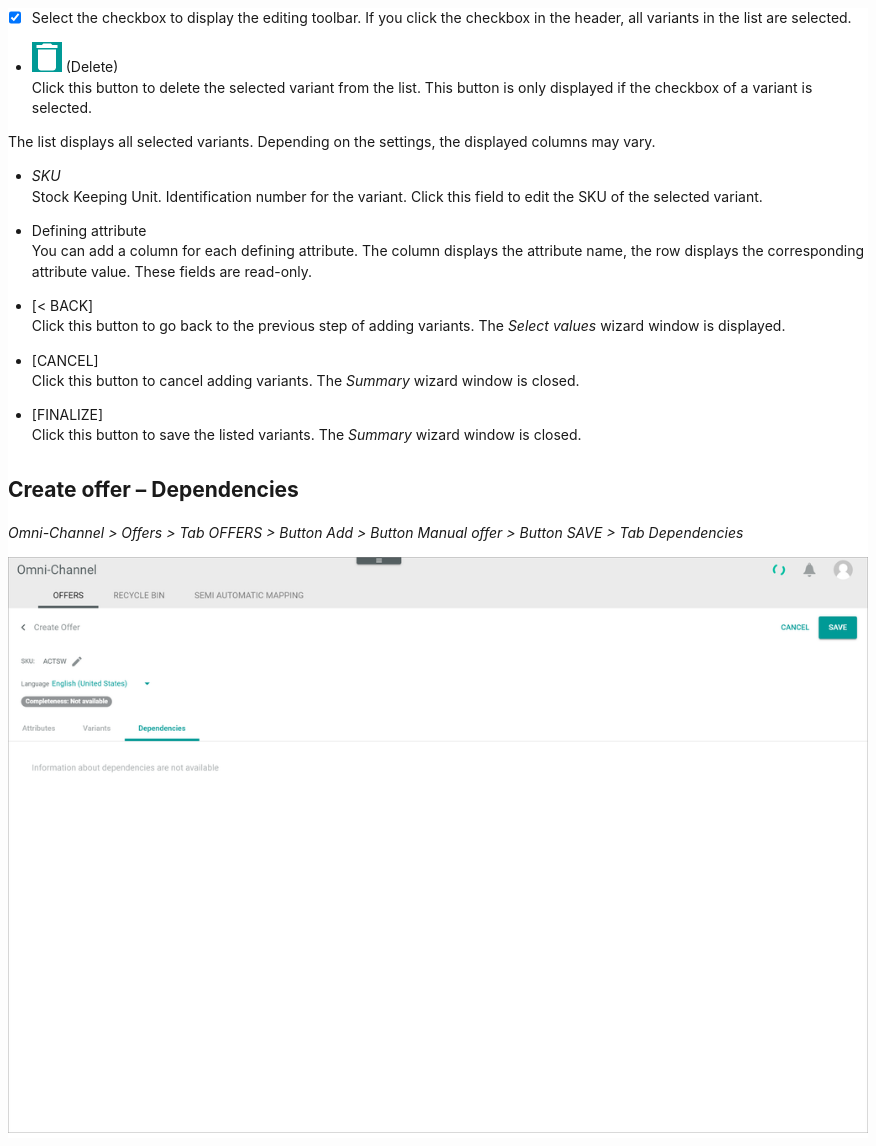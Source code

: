 - [x]     
    Select the checkbox to display the editing toolbar. If you click the checkbox in the header, all variants in the list are selected.

- ![Delete](../../Assets/Icons/Trash03.png "[Delete]") (Delete)   
    Click this button to delete the selected variant from the list. This button is only displayed if the checkbox of a variant is selected.

The list displays all selected variants. Depending on the settings, the displayed columns may vary.

- *SKU*      
    Stock Keeping Unit. Identification number for the variant. Click this field to edit the SKU of the selected variant.

- Defining attribute     
    You can add a column for each defining attribute. The column displays the attribute name, the row displays the corresponding attribute value. These fields are read-only.

- [< BACK]   
    Click this button to go back to the previous step of adding variants. The *Select values* wizard window is displayed.

- [CANCEL]   
    Click this button to cancel adding variants. The *Summary* wizard window is closed.

- [FINALIZE]   
    Click this button to save the listed variants. The *Summary* wizard window is closed.


## Create offer &ndash; Dependencies

*Omni-Channel > Offers > Tab OFFERS > Button Add > Button Manual offer > Button SAVE > Tab Dependencies*

![Summary](../../Assets/Screenshots/Channels/Offers/Offers/Dependencies/DependenciesCreate.png "[Summary]")


[comment]: <> (Fenster mit Zielstatus Inactive und Not available unterschieldlich. Toggle kommt nur vor, wenn man ein Master offer zu Inactive setzt. Sonst kommt einfach eine Warnung vor. Unterschied beschreiben oder so ok?)
[comment]: <> (Von Oli erklärt. S. OffeneFragen-20230123_Shopware6_Magento2, ca. Min. 26)
[comment]: <> (Screenshot hinzufügen, auch wenn wiederholt, i.e. Select marketplace? Vgl. Create manual offer. Oder Kurzer Einführungstext vor dem ersten Wizard-Fenster?)
[comment]: <> (Not available statt unknown? Dann haben wir beide bekannten Begriffe drin...)
[comment]: <> (Wenn ich auf BACK drucke, wird Step 2, also Select products, angezeigt. Oder ist es von etwas abhängig?)
[comment]: <> (Checkbox - Beim Anklicken, "editing toolbar" angezeigt, aber keine Buttons/Icons. Variants nicht mehr editierbar? Bug?)
[comment]: <> (Create product -aus PIM?- oder Create offer?)
[comment]: <> (Create product -aus PIM?- oder Create offer?)
[comment]: <> (Es scheint möglich zu sein, nur ein Attribute zu definieren, also color Pink, Storage undefined. Stimmt das?)
[comment]: <> (Einführungstext oder Screenshot?)
[comment]: <> (Unsicher, ob es bei mir funktioniert/falsch verstanden. Beim Ankliken von ADD VALUE, wird keine weitere Zeile hinzugefügt. Sollte es?)
[comment]: <> (Not available statt unknown? Dann haben wir beide bekannten Begriffe drin...)
[comment]: <> (Bei mir wird nur "Child Entity" angezeigt, wenn Child offer ausgewählt. Bei Master offer, keine Möglichkeit drop-down list auszuwählen, da schon ausgewählt und gesperrt/ausgegraut.)
[comment]: <> (Bei mir nicht angezeigt, nur Child Entity)
[comment]: <> (what else?)
[comment]: <> (what id number is that? How is it created?)